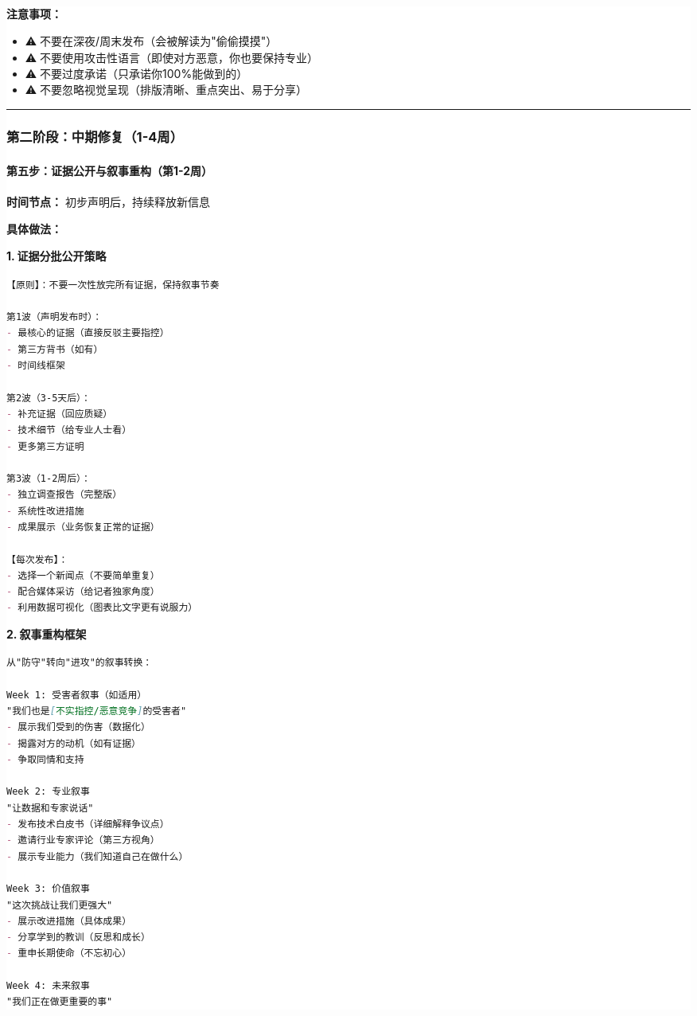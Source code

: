 **注意事项：**
- ⚠️ 不要在深夜/周末发布（会被解读为"偷偷摸摸"）
- ⚠️ 不要使用攻击性语言（即使对方恶意，你也要保持专业）
- ⚠️ 不要过度承诺（只承诺你100%能做到的）
- ⚠️ 不要忽略视觉呈现（排版清晰、重点突出、易于分享）

---

### 第二阶段：中期修复（1-4周）

#### 第五步：证据公开与叙事重构（第1-2周）

**时间节点：** 初步声明后，持续释放新信息

**具体做法：**

**1. 证据分批公开策略**

```markdown
【原则】：不要一次性放完所有证据，保持叙事节奏

第1波（声明发布时）：
- 最核心的证据（直接反驳主要指控）
- 第三方背书（如有）
- 时间线框架

第2波（3-5天后）：
- 补充证据（回应质疑）
- 技术细节（给专业人士看）
- 更多第三方证明

第3波（1-2周后）：
- 独立调查报告（完整版）
- 系统性改进措施
- 成果展示（业务恢复正常的证据）

【每次发布】：
- 选择一个新闻点（不要简单重复）
- 配合媒体采访（给记者独家角度）
- 利用数据可视化（图表比文字更有说服力）
```

**2. 叙事重构框架**

```markdown
从"防守"转向"进攻"的叙事转换：

Week 1: 受害者叙事（如适用）
"我们也是[不实指控/恶意竞争]的受害者"
- 展示我们受到的伤害（数据化）
- 揭露对方的动机（如有证据）
- 争取同情和支持

Week 2: 专业叙事
"让数据和专家说话"
- 发布技术白皮书（详细解释争议点）
- 邀请行业专家评论（第三方视角）
- 展示专业能力（我们知道自己在做什么）

Week 3: 价值叙事
"这次挑战让我们更强大"
- 展示改进措施（具体成果）
- 分享学到的教训（反思和成长）
- 重申长期使命（不忘初心）

Week 4: 未来叙事
"我们正在做更重要的事"
```
